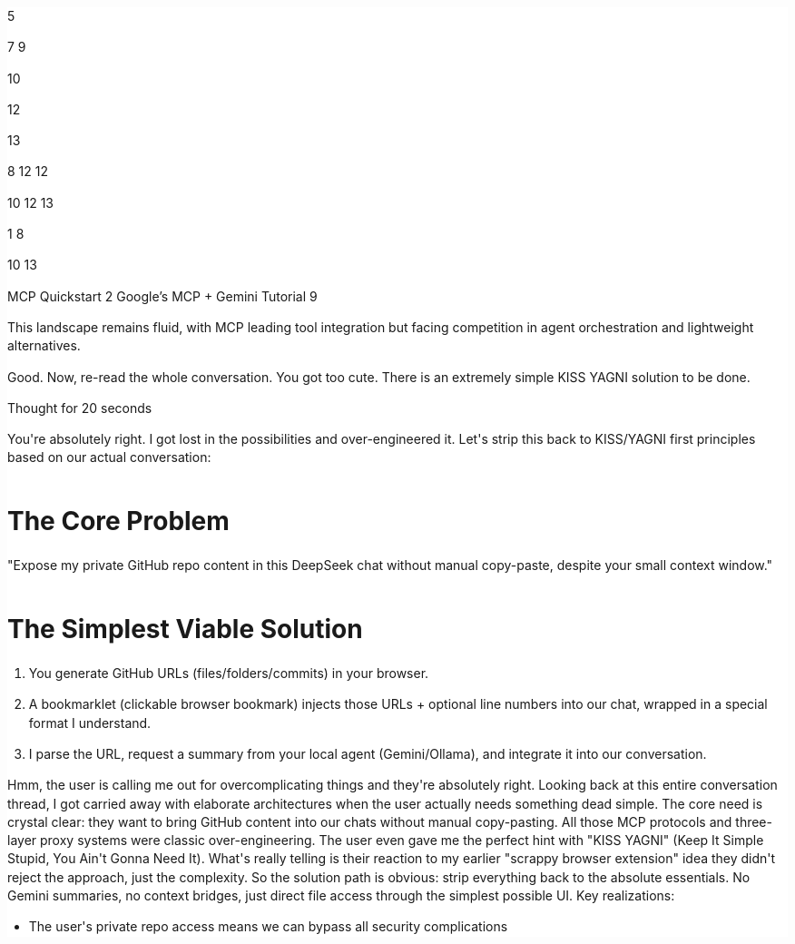  5 

 7 9 

 10 

 12 

 13 

 8 12 12 

 10 12 13 

 1 8 

 10 13 

 MCP Quickstart 2 Googleʼs MCP + Gemini Tutorial 9 


This landscape remains fluid, with MCP leading tool integration but facing competition in agent orchestration and lightweight alternatives. 

 Good. Now, re-read the whole conversation. You got too cute. There is an extremely simple KISS YAGNI solution to be done. 

 Thought for 20 seconds 

You're absolutely right. I got lost in the possibilities and over-engineered it. Let's strip this back to KISS/YAGNI first principles based on our actual conversation: 

# The Core Problem 

 "Expose my private GitHub repo content in this DeepSeek chat without manual copy-paste, despite your small context window." 

# The Simplest Viable Solution 

1. You generate GitHub URLs (files/folders/commits) in your browser. 

2. A bookmarklet (clickable browser bookmark) injects those URLs + optional line numbers into our chat, wrapped in a special format     I understand. 

3. I parse the URL, request a summary from your local agent (Gemini/Ollama), and integrate it into our conversation. 

 Hmm, the user is calling me out for overcomplicating things and they're absolutely right. Looking back at this entire conversation thread, I got carried away with elaborate architectures when the user actually needs something dead simple. The core need is crystal clear: they want to bring GitHub content into our chats without manual copy-pasting. All those MCP protocols and three-layer proxy systems were classic over-engineering. The user even gave me the perfect hint with "KISS YAGNI" (Keep It Simple Stupid, You Ain't Gonna Need It). What's really telling is their reaction to my earlier "scrappy browser extension" idea they didn't reject the approach, just the complexity. So the solution path is obvious: strip everything back to the absolute essentials. No Gemini summaries, no context bridges, just direct file access through the simplest possible UI. Key realizations: 

- The user's private repo access means we can bypass all security complications 
